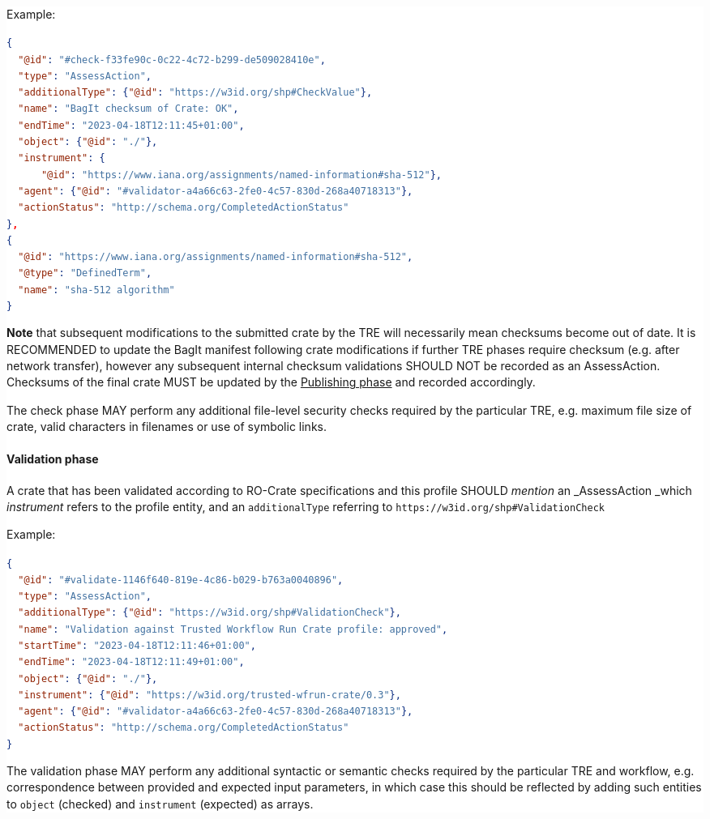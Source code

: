 Example: 

```json
{
  "@id": "#check-f33fe90c-0c22-4c72-b299-de509028410e",
  "type": "AssessAction",
  "additionalType": {"@id": "https://w3id.org/shp#CheckValue"},
  "name": "BagIt checksum of Crate: OK",
  "endTime": "2023-04-18T12:11:45+01:00",
  "object": {"@id": "./"},
  "instrument": {
      "@id": "https://www.iana.org/assignments/named-information#sha-512"},
  "agent": {"@id": "#validator-a4a66c63-2fe0-4c57-830d-268a40718313"},
  "actionStatus": "http://schema.org/CompletedActionStatus"
},
{
  "@id": "https://www.iana.org/assignments/named-information#sha-512",
  "@type": "DefinedTerm",
  "name": "sha-512 algorithm"
}
```

**Note** that subsequent modifications to the submitted crate by the TRE will necessarily mean checksums become out of date. It is RECOMMENDED to update the BagIt manifest following crate modifications if further TRE phases require checksum (e.g. after network transfer), however any subsequent internal checksum validations SHOULD NOT be recorded as an AssessAction. Checksums of the final crate MUST be updated by the [Publishing phase](#publishing-phase) and recorded accordingly.

The check phase MAY perform any additional file-level security checks required by the particular TRE, e.g. maximum file size of crate, valid characters in filenames or use of symbolic links.


#### Validation phase

A crate that has been validated according to RO-Crate specifications and this profile SHOULD _mention_ an _AssessAction _which _instrument_ refers to the profile entity, and an `additionalType` referring to `https://w3id.org/shp#ValidationCheck`

Example:

```json
{  
  "@id": "#validate-1146f640-819e-4c86-b029-b763a0040896",
  "type": "AssessAction",
  "additionalType": {"@id": "https://w3id.org/shp#ValidationCheck"},
  "name": "Validation against Trusted Workflow Run Crate profile: approved",
  "startTime": "2023-04-18T12:11:46+01:00",
  "endTime": "2023-04-18T12:11:49+01:00",
  "object": {"@id": "./"},
  "instrument": {"@id": "https://w3id.org/trusted-wfrun-crate/0.3"},
  "agent": {"@id": "#validator-a4a66c63-2fe0-4c57-830d-268a40718313"},
  "actionStatus": "http://schema.org/CompletedActionStatus"
}
```

The validation phase MAY perform any additional syntactic or semantic checks required by the particular TRE and workflow, e.g. correspondence between provided and expected input parameters, in which case this should be reflected by adding such entities to `object` (checked) and `instrument` (expected) as arrays.
